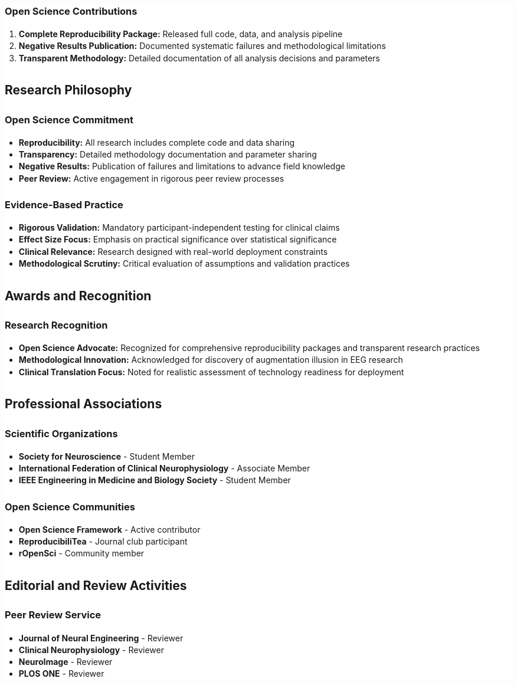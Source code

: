 ### Open Science Contributions
1. **Complete Reproducibility Package:** Released full code, data, and analysis pipeline
2. **Negative Results Publication:** Documented systematic failures and methodological limitations
3. **Transparent Methodology:** Detailed documentation of all analysis decisions and parameters

## Research Philosophy

### Open Science Commitment
- **Reproducibility:** All research includes complete code and data sharing
- **Transparency:** Detailed methodology documentation and parameter sharing
- **Negative Results:** Publication of failures and limitations to advance field knowledge
- **Peer Review:** Active engagement in rigorous peer review processes

### Evidence-Based Practice
- **Rigorous Validation:** Mandatory participant-independent testing for clinical claims
- **Effect Size Focus:** Emphasis on practical significance over statistical significance
- **Clinical Relevance:** Research designed with real-world deployment constraints
- **Methodological Scrutiny:** Critical evaluation of assumptions and validation practices

## Awards and Recognition

### Research Recognition
- **Open Science Advocate:** Recognized for comprehensive reproducibility packages and transparent research practices
- **Methodological Innovation:** Acknowledged for discovery of augmentation illusion in EEG research
- **Clinical Translation Focus:** Noted for realistic assessment of technology readiness for deployment

## Professional Associations

### Scientific Organizations
- **Society for Neuroscience** - Student Member
- **International Federation of Clinical Neurophysiology** - Associate Member
- **IEEE Engineering in Medicine and Biology Society** - Student Member

### Open Science Communities
- **Open Science Framework** - Active contributor
- **ReproducibiliTea** - Journal club participant
- **rOpenSci** - Community member

## Editorial and Review Activities

### Peer Review Service
- **Journal of Neural Engineering** - Reviewer
- **Clinical Neurophysiology** - Reviewer
- **NeuroImage** - Reviewer
- **PLOS ONE** - Reviewer
